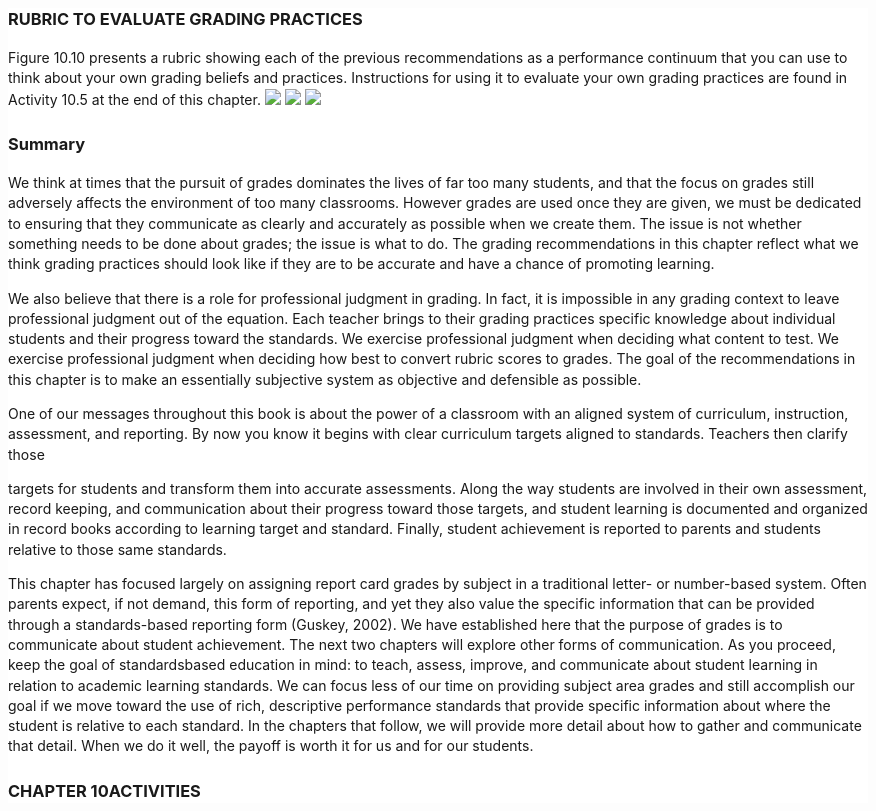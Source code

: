 ### **RUBRIC TO EVALUATE GRADING PRACTICES**

Figure 10.10 presents a rubric showing each of the previous recommendations as a performance continuum that you can use to think about your own grading beliefs and practices. Instructions for using it to evaluate your own grading practices are found in Activity 10.5 at the end of this chapter.
![](_page_374_Picture_1.jpeg)
![](_page_375_Picture_1.jpeg)
![](_page_376_Picture_1.jpeg)

### **Summary**

We think at times that the pursuit of grades dominates the lives of far too many students, and that the focus on grades still adversely affects the environment of too many classrooms. However grades are used once they are given, we must be dedicated to ensuring that they communicate as clearly and accurately as possible when we create them. The issue is not whether something needs to be done about grades; the issue is what to do. The grading recommendations in this chapter reflect what we think grading practices should look like if they are to be accurate and have a chance of promoting learning.

We also believe that there is a role for professional judgment in grading. In fact, it is impossible in any grading context to leave professional judgment out of the equation. Each teacher brings to their grading practices specific knowledge about individual students and their progress toward the standards. We exercise professional judgment when deciding what content to test. We exercise professional judgment when deciding how best to convert rubric scores to grades. The goal of the recommendations in this chapter is to make an essentially subjective system as objective and defensible as possible.

One of our messages throughout this book is about the power of a classroom with an aligned system of curriculum, instruction, assessment, and reporting. By now you know it begins with clear curriculum targets aligned to standards. Teachers then clarify those

targets for students and transform them into accurate assessments. Along the way students are involved in their own assessment, record keeping, and communication about their progress toward those targets, and student learning is documented and organized in record books according to learning target and standard. Finally, student achievement is reported to parents and students relative to those same standards.

This chapter has focused largely on assigning report card grades by subject in a traditional letter- or number-based system. Often parents expect, if not demand, this form of reporting, and yet they also value the specific information that can be provided through a standards-based reporting form (Guskey, 2002). We have established here that the purpose of grades is to communicate about student achievement. The next two chapters will explore other forms of communication. As you proceed, keep the goal of standardsbased education in mind: to teach, assess, improve, and communicate about student learning in relation to academic learning standards. We can focus less of our time on providing subject area grades and still accomplish our goal if we move toward the use of rich, descriptive performance standards that provide specific information about where the student is relative to each standard. In the chapters that follow, we will provide more detail about how to gather and communicate that detail. When we do it well, the payoff is worth it for us and for our students.

### **CHAPTER 10ACTIVITIES**
